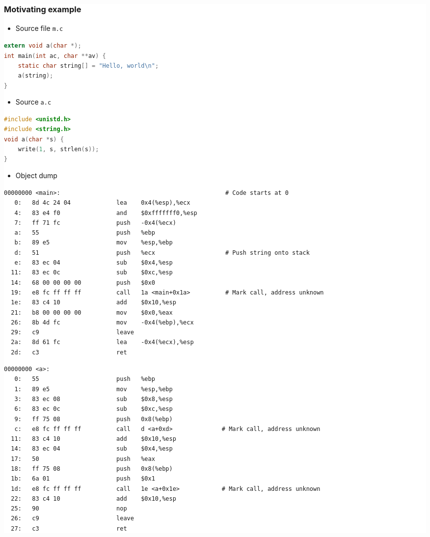 ### Motivating example

- Source file `m.c`

```C
extern void a(char *);
int main(int ac, char **av) {
	static char string[] = "Hello, world\n";
	a(string);
}
```

- Source `a.c`

```C
#include <unistd.h>
#include <string.h>
void a(char *s) {
	write(1, s, strlen(s));
}
```

- Object dump

```
00000000 <main>:                                               # Code starts at 0
   0:	8d 4c 24 04          	lea    0x4(%esp),%ecx
   4:	83 e4 f0             	and    $0xfffffff0,%esp
   7:	ff 71 fc             	push   -0x4(%ecx)
   a:	55                   	push   %ebp
   b:	89 e5                	mov    %esp,%ebp
   d:	51                   	push   %ecx                    # Push string onto stack
   e:	83 ec 04             	sub    $0x4,%esp
  11:	83 ec 0c             	sub    $0xc,%esp
  14:	68 00 00 00 00       	push   $0x0
  19:	e8 fc ff ff ff       	call   1a <main+0x1a>          # Mark call, address unknown
  1e:	83 c4 10             	add    $0x10,%esp
  21:	b8 00 00 00 00       	mov    $0x0,%eax
  26:	8b 4d fc             	mov    -0x4(%ebp),%ecx
  29:	c9                   	leave
  2a:	8d 61 fc             	lea    -0x4(%ecx),%esp
  2d:	c3                   	ret
```

```
00000000 <a>:
   0:	55                   	push   %ebp
   1:	89 e5                	mov    %esp,%ebp
   3:	83 ec 08             	sub    $0x8,%esp
   6:	83 ec 0c             	sub    $0xc,%esp
   9:	ff 75 08             	push   0x8(%ebp)
   c:	e8 fc ff ff ff       	call   d <a+0xd>              # Mark call, address unknown
  11:	83 c4 10             	add    $0x10,%esp
  14:	83 ec 04             	sub    $0x4,%esp
  17:	50                   	push   %eax
  18:	ff 75 08             	push   0x8(%ebp)
  1b:	6a 01                	push   $0x1
  1d:	e8 fc ff ff ff       	call   1e <a+0x1e>            # Mark call, address unknown
  22:	83 c4 10             	add    $0x10,%esp
  25:	90                   	nop
  26:	c9                   	leave
  27:	c3                   	ret
```

